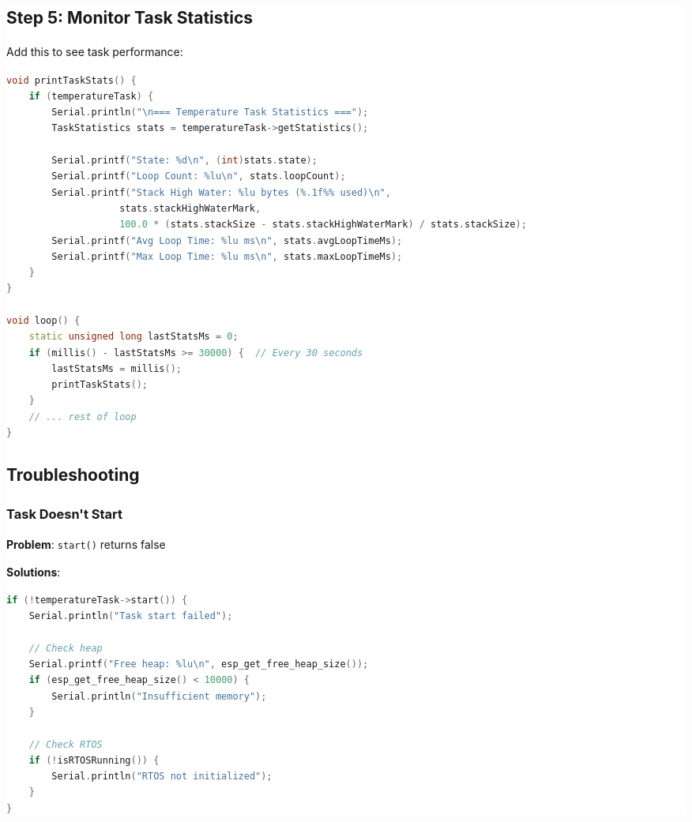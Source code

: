 ## Step 5: Monitor Task Statistics

Add this to see task performance:

```cpp
void printTaskStats() {
    if (temperatureTask) {
        Serial.println("\n=== Temperature Task Statistics ===");
        TaskStatistics stats = temperatureTask->getStatistics();
        
        Serial.printf("State: %d\n", (int)stats.state);
        Serial.printf("Loop Count: %lu\n", stats.loopCount);
        Serial.printf("Stack High Water: %lu bytes (%.1f%% used)\n",
                    stats.stackHighWaterMark,
                    100.0 * (stats.stackSize - stats.stackHighWaterMark) / stats.stackSize);
        Serial.printf("Avg Loop Time: %lu ms\n", stats.avgLoopTimeMs);
        Serial.printf("Max Loop Time: %lu ms\n", stats.maxLoopTimeMs);
    }
}

void loop() {
    static unsigned long lastStatsMs = 0;
    if (millis() - lastStatsMs >= 30000) {  // Every 30 seconds
        lastStatsMs = millis();
        printTaskStats();
    }
    // ... rest of loop
}
```

## Troubleshooting

### Task Doesn't Start

**Problem**: `start()` returns false

**Solutions**:
```cpp
if (!temperatureTask->start()) {
    Serial.println("Task start failed");
    
    // Check heap
    Serial.printf("Free heap: %lu\n", esp_get_free_heap_size());
    if (esp_get_free_heap_size() < 10000) {
        Serial.println("Insufficient memory");
    }
    
    // Check RTOS
    if (!isRTOSRunning()) {
        Serial.println("RTOS not initialized");
    }
}
```
